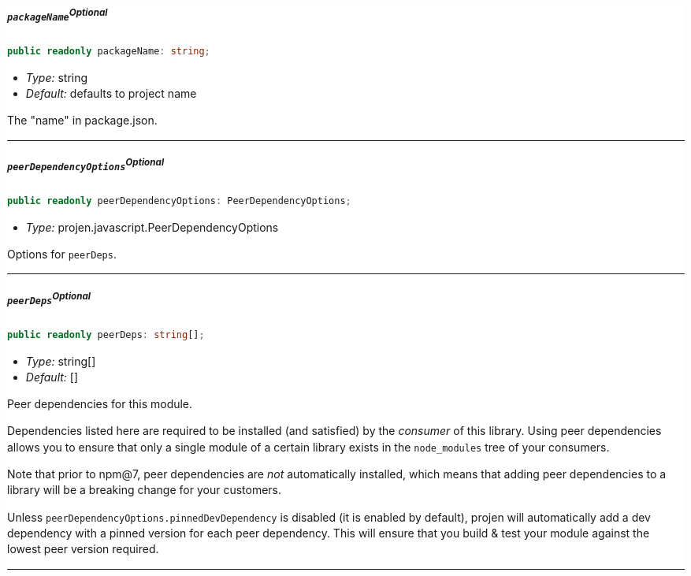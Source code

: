 ##### `packageName`<sup>Optional</sup> <a name="packageName" id="@thoroc/projen-typescript-git-hooks.GitHooksEnabledProjectOptions.property.packageName"></a>

```typescript
public readonly packageName: string;
```

- *Type:* string
- *Default:* defaults to project name

The "name" in package.json.

---

##### `peerDependencyOptions`<sup>Optional</sup> <a name="peerDependencyOptions" id="@thoroc/projen-typescript-git-hooks.GitHooksEnabledProjectOptions.property.peerDependencyOptions"></a>

```typescript
public readonly peerDependencyOptions: PeerDependencyOptions;
```

- *Type:* projen.javascript.PeerDependencyOptions

Options for `peerDeps`.

---

##### `peerDeps`<sup>Optional</sup> <a name="peerDeps" id="@thoroc/projen-typescript-git-hooks.GitHooksEnabledProjectOptions.property.peerDeps"></a>

```typescript
public readonly peerDeps: string[];
```

- *Type:* string[]
- *Default:* []

Peer dependencies for this module.

Dependencies listed here are required to
be installed (and satisfied) by the _consumer_ of this library. Using peer
dependencies allows you to ensure that only a single module of a certain
library exists in the `node_modules` tree of your consumers.

Note that prior to npm@7, peer dependencies are _not_ automatically
installed, which means that adding peer dependencies to a library will be a
breaking change for your customers.

Unless `peerDependencyOptions.pinnedDevDependency` is disabled (it is
enabled by default), projen will automatically add a dev dependency with a
pinned version for each peer dependency. This will ensure that you build &
test your module against the lowest peer version required.

---
